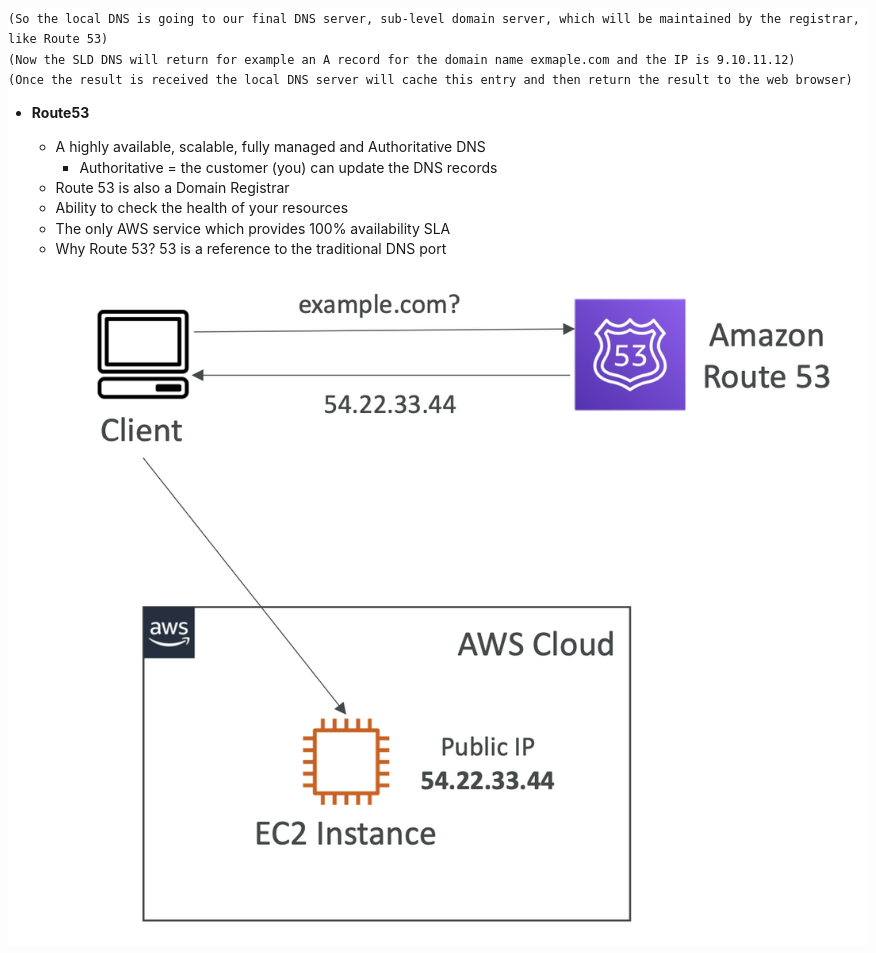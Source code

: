     (So the local DNS is going to our final DNS server, sub-level domain server, which will be maintained by the registrar, like Route 53)  
    (Now the SLD DNS will return for example an A record for the domain name exmaple.com and the IP is 9.10.11.12)  
    (Once the result is received the local DNS server will cache this entry and then return the result to the web browser)  

- **Route53**

    - A highly available, scalable, fully managed and Authoritative DNS
        - Authoritative = the customer (you) can update the DNS records
    - Route 53 is also a Domain Registrar
    - Ability to check the health of your resources
    - The only AWS service which provides 100% availability SLA
    - Why Route 53? 53 is a reference to the traditional DNS port
    ![Alt text](images/Route53.png)
